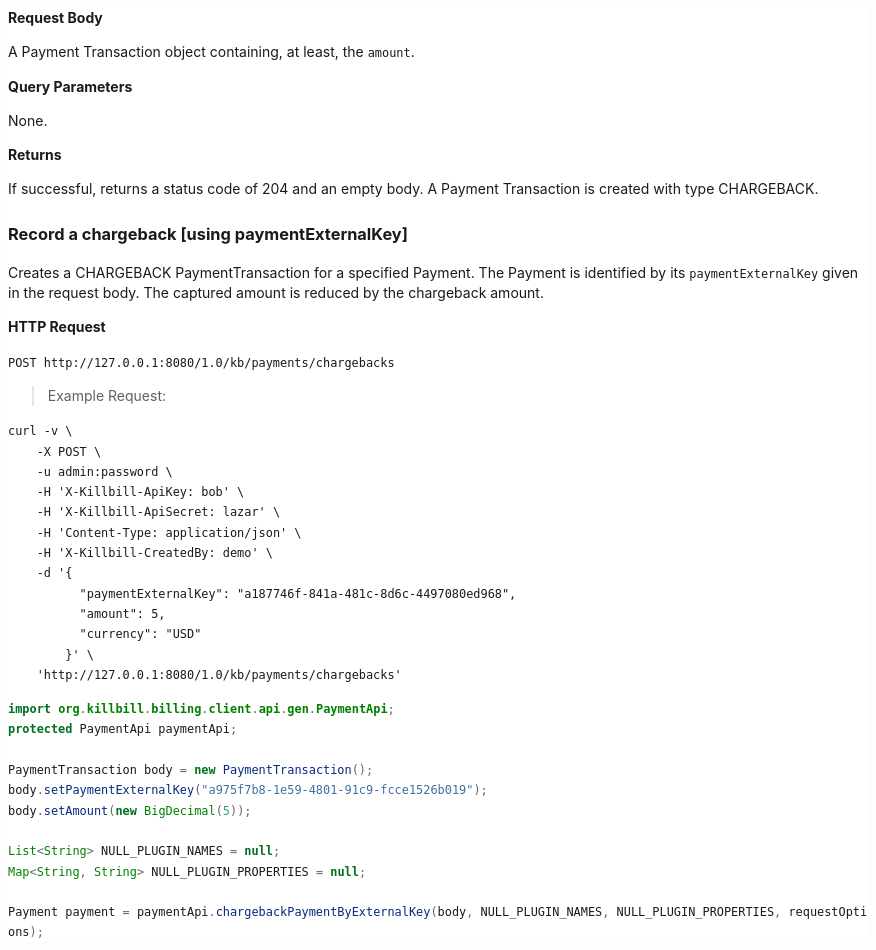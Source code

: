 **Request Body**

A Payment Transaction object containing, at least, the `amount`.

**Query Parameters**

None.

**Returns**

If successful, returns a status code of 204 and an empty body. A Payment Transaction is created with type CHARGEBACK.

### Record a chargeback [using paymentExternalKey]

Creates a CHARGEBACK PaymentTransaction for a specified Payment. The Payment is identified by its `paymentExternalKey` given in the request body. The captured amount is reduced by the chargeback amount.


**HTTP Request** 

`POST http://127.0.0.1:8080/1.0/kb/payments/chargebacks`

> Example Request:

```shell
curl -v \
    -X POST \
    -u admin:password \
    -H 'X-Killbill-ApiKey: bob' \
    -H 'X-Killbill-ApiSecret: lazar' \
    -H 'Content-Type: application/json' \
    -H 'X-Killbill-CreatedBy: demo' \
    -d '{
          "paymentExternalKey": "a187746f-841a-481c-8d6c-4497080ed968",
          "amount": 5,
          "currency": "USD"
        }' \
    'http://127.0.0.1:8080/1.0/kb/payments/chargebacks' 
```

```java
import org.killbill.billing.client.api.gen.PaymentApi;
protected PaymentApi paymentApi;

PaymentTransaction body = new PaymentTransaction();
body.setPaymentExternalKey("a975f7b8-1e59-4801-91c9-fcce1526b019");
body.setAmount(new BigDecimal(5));
		
List<String> NULL_PLUGIN_NAMES = null;
Map<String, String> NULL_PLUGIN_PROPERTIES = null;
		
Payment payment = paymentApi.chargebackPaymentByExternalKey(body, NULL_PLUGIN_NAMES, NULL_PLUGIN_PROPERTIES, requestOptions);

```
